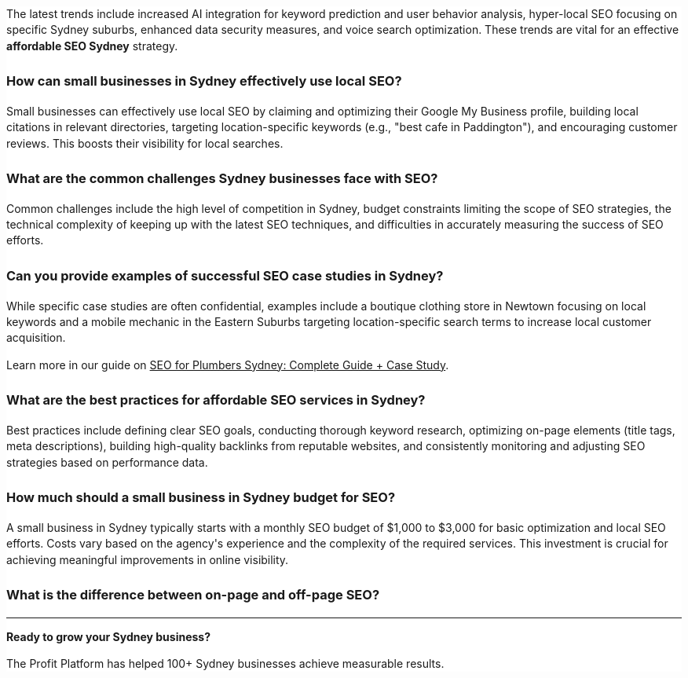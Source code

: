 The latest trends include increased AI integration for keyword prediction and user behavior analysis, hyper-local SEO focusing on specific Sydney suburbs, enhanced data security measures, and voice search optimization. These trends are vital for an effective **affordable SEO Sydney** strategy.

### How can small businesses in Sydney effectively use local SEO?

Small businesses can effectively use local SEO by claiming and optimizing their Google My Business profile, building local citations in relevant directories, targeting location-specific keywords (e.g., "best cafe in Paddington"), and encouraging customer reviews. This boosts their visibility for local searches.

### What are the common challenges Sydney businesses face with SEO?

Common challenges include the high level of competition in Sydney, budget constraints limiting the scope of SEO strategies, the technical complexity of keeping up with the latest SEO techniques, and difficulties in accurately measuring the success of SEO efforts.

### Can you provide examples of successful SEO case studies in Sydney?

While specific case studies are often confidential, examples include a boutique clothing store in Newtown focusing on local keywords and a mobile mechanic in the Eastern Suburbs targeting location-specific search terms to increase local customer acquisition.

Learn more in our guide on [SEO for Plumbers Sydney: Complete Guide + Case Study](/blog/seo-for-plumbers-sydney-complete-guide-case-study/).

### What are the best practices for affordable SEO services in Sydney?

Best practices include defining clear SEO goals, conducting thorough keyword research, optimizing on-page elements (title tags, meta descriptions), building high-quality backlinks from reputable websites, and consistently monitoring and adjusting SEO strategies based on performance data.

### How much should a small business in Sydney budget for SEO?

A small business in Sydney typically starts with a monthly SEO budget of $1,000 to $3,000 for basic optimization and local SEO efforts. Costs vary based on the agency's experience and the complexity of the required services. This investment is crucial for achieving meaningful improvements in online visibility.

### What is the difference between on-page and off-page SEO?

---



**Ready to grow your Sydney business?**

The Profit Platform has helped 100+ Sydney businesses achieve measurable results.
